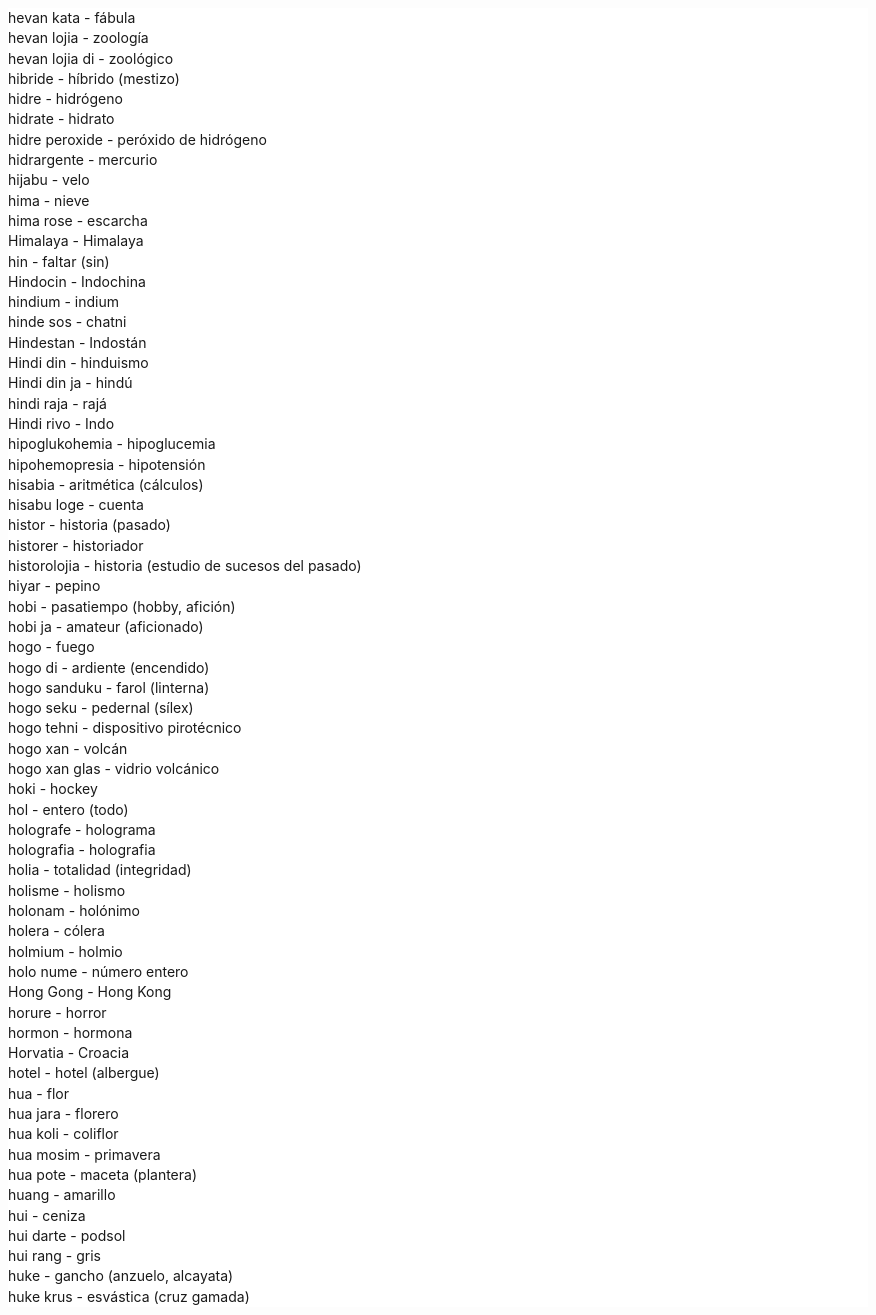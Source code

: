 hevan kata - fábula  
hevan lojia - zoología  
hevan lojia di - zoológico  
hibride - híbrido (mestizo)  
hidre - hidrógeno  
hidrate - hidrato  
hidre peroxide - peróxido de hidrógeno  
hidrargente - mercurio  
hijabu - velo  
hima - nieve  
hima rose - escarcha  
Himalaya - Himalaya  
hin - faltar (sin)  
Hindocin - Indochina  
hindium - indium  
hinde sos - chatni  
Hindestan - Indostán  
Hindi din - hinduismo  
Hindi din ja - hindú  
hindi raja - rajá  
Hindi rivo - Indo  
hipoglukohemia - hipoglucemia  
hipohemopresia - hipotensión  
hisabia - aritmética (cálculos)  
hisabu loge - cuenta  
histor - historia (pasado)  
historer - historiador  
historolojia - historia (estudio de sucesos del pasado)  
hiyar - pepino  
hobi - pasatiempo (hobby, afición)  
hobi ja - amateur (aficionado)  
hogo - fuego  
hogo di - ardiente (encendido)  
hogo sanduku - farol (linterna)  
hogo seku - pedernal (sílex)  
hogo tehni - dispositivo pirotécnico  
hogo xan - volcán  
hogo xan glas - vidrio volcánico  
hoki - hockey  
hol - entero (todo)  
holografe - holograma  
holografia - holografia  
holia - totalidad (integridad)  
holisme - holismo  
holonam - holónimo  
holera - cólera  
holmium - holmio  
holo nume - número entero  
Hong Gong - Hong Kong  
horure - horror  
hormon - hormona  
Horvatia - Croacia  
hotel - hotel (albergue)  
hua - flor  
hua jara - florero  
hua koli - coliflor  
hua mosim - primavera  
hua pote - maceta (plantera)  
huang - amarillo  
hui - ceniza  
hui darte - podsol  
hui rang - gris  
huke - gancho (anzuelo, alcayata)  
huke krus - esvástica (cruz gamada)  